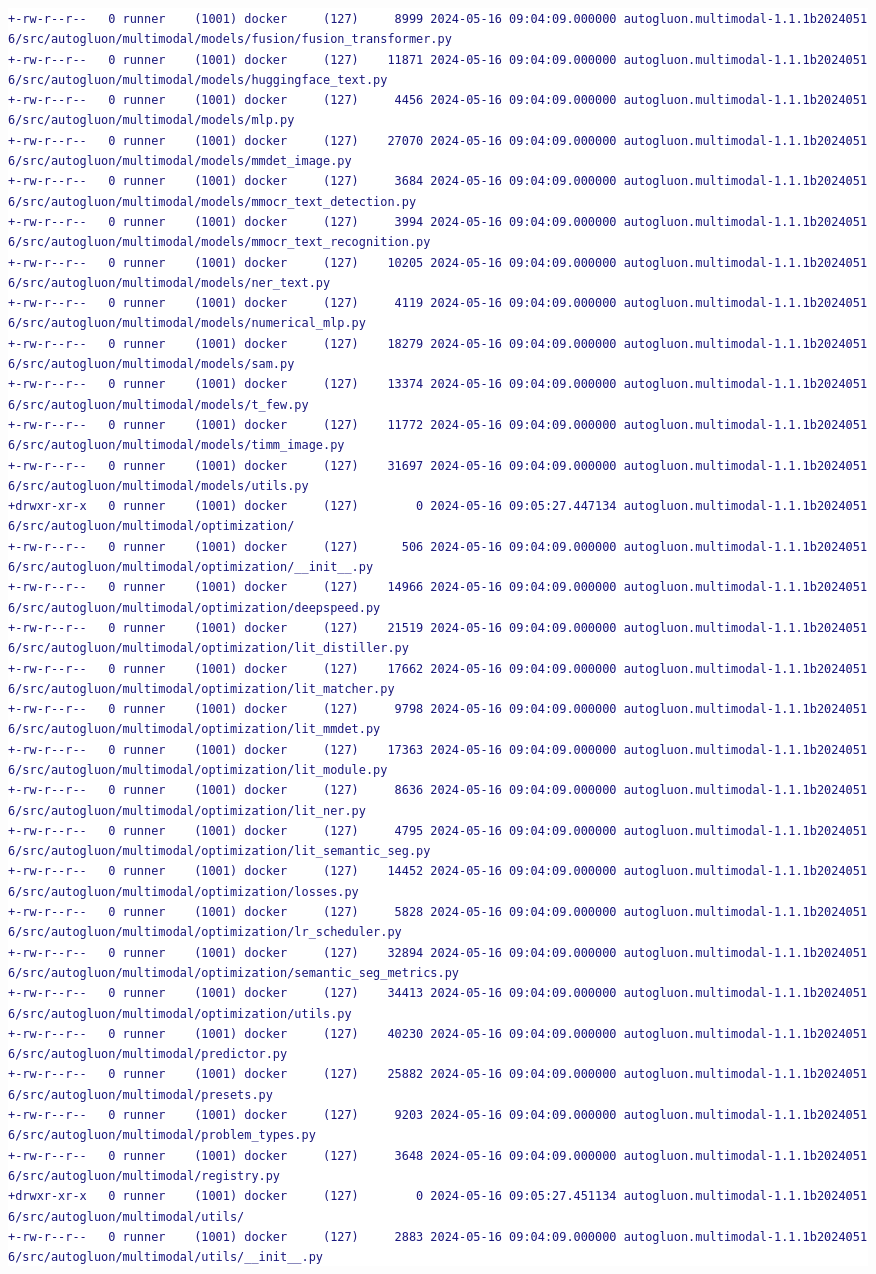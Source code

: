 ```diff
+-rw-r--r--   0 runner    (1001) docker     (127)     8999 2024-05-16 09:04:09.000000 autogluon.multimodal-1.1.1b20240516/src/autogluon/multimodal/models/fusion/fusion_transformer.py
+-rw-r--r--   0 runner    (1001) docker     (127)    11871 2024-05-16 09:04:09.000000 autogluon.multimodal-1.1.1b20240516/src/autogluon/multimodal/models/huggingface_text.py
+-rw-r--r--   0 runner    (1001) docker     (127)     4456 2024-05-16 09:04:09.000000 autogluon.multimodal-1.1.1b20240516/src/autogluon/multimodal/models/mlp.py
+-rw-r--r--   0 runner    (1001) docker     (127)    27070 2024-05-16 09:04:09.000000 autogluon.multimodal-1.1.1b20240516/src/autogluon/multimodal/models/mmdet_image.py
+-rw-r--r--   0 runner    (1001) docker     (127)     3684 2024-05-16 09:04:09.000000 autogluon.multimodal-1.1.1b20240516/src/autogluon/multimodal/models/mmocr_text_detection.py
+-rw-r--r--   0 runner    (1001) docker     (127)     3994 2024-05-16 09:04:09.000000 autogluon.multimodal-1.1.1b20240516/src/autogluon/multimodal/models/mmocr_text_recognition.py
+-rw-r--r--   0 runner    (1001) docker     (127)    10205 2024-05-16 09:04:09.000000 autogluon.multimodal-1.1.1b20240516/src/autogluon/multimodal/models/ner_text.py
+-rw-r--r--   0 runner    (1001) docker     (127)     4119 2024-05-16 09:04:09.000000 autogluon.multimodal-1.1.1b20240516/src/autogluon/multimodal/models/numerical_mlp.py
+-rw-r--r--   0 runner    (1001) docker     (127)    18279 2024-05-16 09:04:09.000000 autogluon.multimodal-1.1.1b20240516/src/autogluon/multimodal/models/sam.py
+-rw-r--r--   0 runner    (1001) docker     (127)    13374 2024-05-16 09:04:09.000000 autogluon.multimodal-1.1.1b20240516/src/autogluon/multimodal/models/t_few.py
+-rw-r--r--   0 runner    (1001) docker     (127)    11772 2024-05-16 09:04:09.000000 autogluon.multimodal-1.1.1b20240516/src/autogluon/multimodal/models/timm_image.py
+-rw-r--r--   0 runner    (1001) docker     (127)    31697 2024-05-16 09:04:09.000000 autogluon.multimodal-1.1.1b20240516/src/autogluon/multimodal/models/utils.py
+drwxr-xr-x   0 runner    (1001) docker     (127)        0 2024-05-16 09:05:27.447134 autogluon.multimodal-1.1.1b20240516/src/autogluon/multimodal/optimization/
+-rw-r--r--   0 runner    (1001) docker     (127)      506 2024-05-16 09:04:09.000000 autogluon.multimodal-1.1.1b20240516/src/autogluon/multimodal/optimization/__init__.py
+-rw-r--r--   0 runner    (1001) docker     (127)    14966 2024-05-16 09:04:09.000000 autogluon.multimodal-1.1.1b20240516/src/autogluon/multimodal/optimization/deepspeed.py
+-rw-r--r--   0 runner    (1001) docker     (127)    21519 2024-05-16 09:04:09.000000 autogluon.multimodal-1.1.1b20240516/src/autogluon/multimodal/optimization/lit_distiller.py
+-rw-r--r--   0 runner    (1001) docker     (127)    17662 2024-05-16 09:04:09.000000 autogluon.multimodal-1.1.1b20240516/src/autogluon/multimodal/optimization/lit_matcher.py
+-rw-r--r--   0 runner    (1001) docker     (127)     9798 2024-05-16 09:04:09.000000 autogluon.multimodal-1.1.1b20240516/src/autogluon/multimodal/optimization/lit_mmdet.py
+-rw-r--r--   0 runner    (1001) docker     (127)    17363 2024-05-16 09:04:09.000000 autogluon.multimodal-1.1.1b20240516/src/autogluon/multimodal/optimization/lit_module.py
+-rw-r--r--   0 runner    (1001) docker     (127)     8636 2024-05-16 09:04:09.000000 autogluon.multimodal-1.1.1b20240516/src/autogluon/multimodal/optimization/lit_ner.py
+-rw-r--r--   0 runner    (1001) docker     (127)     4795 2024-05-16 09:04:09.000000 autogluon.multimodal-1.1.1b20240516/src/autogluon/multimodal/optimization/lit_semantic_seg.py
+-rw-r--r--   0 runner    (1001) docker     (127)    14452 2024-05-16 09:04:09.000000 autogluon.multimodal-1.1.1b20240516/src/autogluon/multimodal/optimization/losses.py
+-rw-r--r--   0 runner    (1001) docker     (127)     5828 2024-05-16 09:04:09.000000 autogluon.multimodal-1.1.1b20240516/src/autogluon/multimodal/optimization/lr_scheduler.py
+-rw-r--r--   0 runner    (1001) docker     (127)    32894 2024-05-16 09:04:09.000000 autogluon.multimodal-1.1.1b20240516/src/autogluon/multimodal/optimization/semantic_seg_metrics.py
+-rw-r--r--   0 runner    (1001) docker     (127)    34413 2024-05-16 09:04:09.000000 autogluon.multimodal-1.1.1b20240516/src/autogluon/multimodal/optimization/utils.py
+-rw-r--r--   0 runner    (1001) docker     (127)    40230 2024-05-16 09:04:09.000000 autogluon.multimodal-1.1.1b20240516/src/autogluon/multimodal/predictor.py
+-rw-r--r--   0 runner    (1001) docker     (127)    25882 2024-05-16 09:04:09.000000 autogluon.multimodal-1.1.1b20240516/src/autogluon/multimodal/presets.py
+-rw-r--r--   0 runner    (1001) docker     (127)     9203 2024-05-16 09:04:09.000000 autogluon.multimodal-1.1.1b20240516/src/autogluon/multimodal/problem_types.py
+-rw-r--r--   0 runner    (1001) docker     (127)     3648 2024-05-16 09:04:09.000000 autogluon.multimodal-1.1.1b20240516/src/autogluon/multimodal/registry.py
+drwxr-xr-x   0 runner    (1001) docker     (127)        0 2024-05-16 09:05:27.451134 autogluon.multimodal-1.1.1b20240516/src/autogluon/multimodal/utils/
+-rw-r--r--   0 runner    (1001) docker     (127)     2883 2024-05-16 09:04:09.000000 autogluon.multimodal-1.1.1b20240516/src/autogluon/multimodal/utils/__init__.py
```